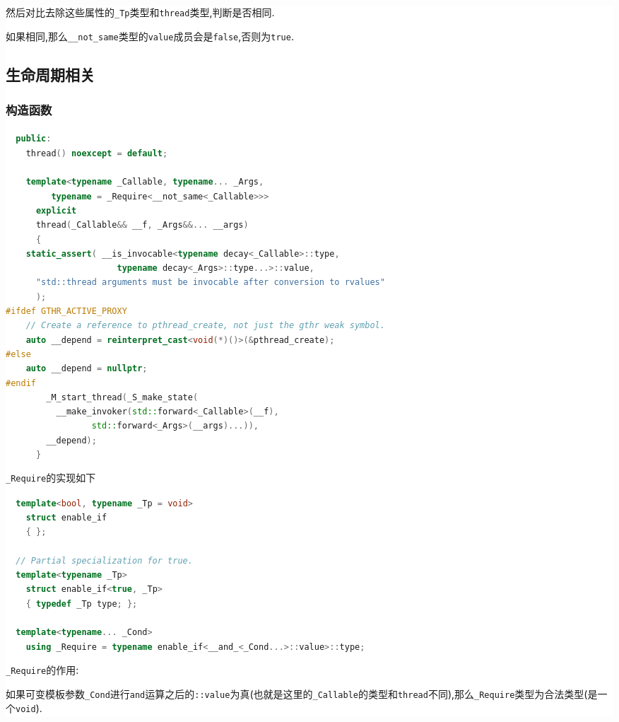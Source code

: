 然后对比去除这些属性的`_Tp`类型和`thread`类型,判断是否相同.

如果相同,那么`__not_same`类型的`value`成员会是`false`,否则为`true`.

## 生命周期相关

### 构造函数

```cpp
  public:
    thread() noexcept = default;

    template<typename _Callable, typename... _Args,
	     typename = _Require<__not_same<_Callable>>>
      explicit
      thread(_Callable&& __f, _Args&&... __args)
      {
	static_assert( __is_invocable<typename decay<_Callable>::type,
				      typename decay<_Args>::type...>::value,
	  "std::thread arguments must be invocable after conversion to rvalues"
	  );
#ifdef GTHR_ACTIVE_PROXY
	// Create a reference to pthread_create, not just the gthr weak symbol.
	auto __depend = reinterpret_cast<void(*)()>(&pthread_create);
#else
	auto __depend = nullptr;
#endif
        _M_start_thread(_S_make_state(
	      __make_invoker(std::forward<_Callable>(__f),
			     std::forward<_Args>(__args)...)),
	    __depend);
      }
```

`_Require`的实现如下
```cpp
  template<bool, typename _Tp = void>
    struct enable_if
    { };

  // Partial specialization for true.
  template<typename _Tp>
    struct enable_if<true, _Tp>
    { typedef _Tp type; };

  template<typename... _Cond>
    using _Require = typename enable_if<__and_<_Cond...>::value>::type;
```

`_Require`的作用:

如果可变模板参数`_Cond`进行`and`运算之后的`::value`为真(也就是这里的`_Callable`的类型和`thread`不同),那么`_Require`类型为合法类型(是一个`void`).
